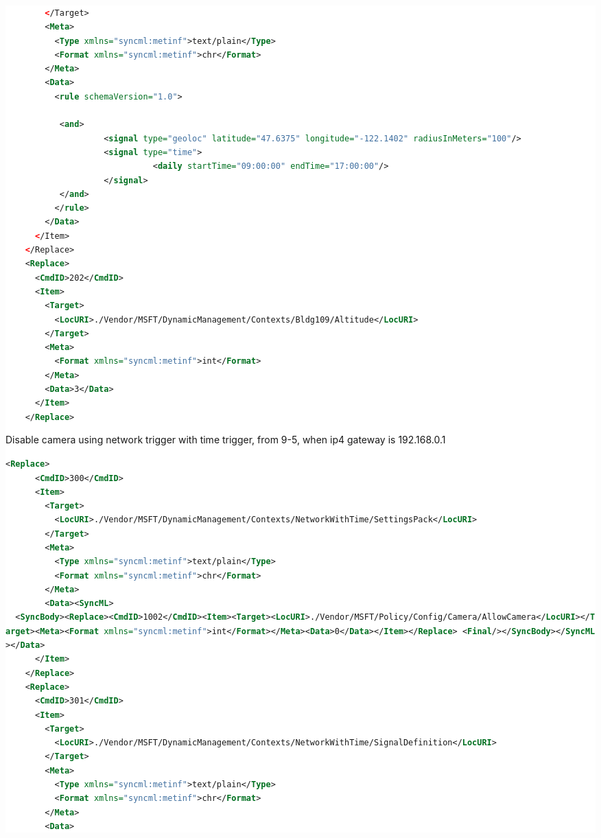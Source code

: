 ```xml
        </Target>
        <Meta>
          <Type xmlns="syncml:metinf">text/plain</Type>
          <Format xmlns="syncml:metinf">chr</Format>
        </Meta>
        <Data>
          <rule schemaVersion="1.0">
          
           <and>
                    <signal type="geoloc" latitude="47.6375" longitude="-122.1402" radiusInMeters="100"/>        
                    <signal type="time">
                              <daily startTime="09:00:00" endTime="17:00:00"/>
                    </signal>           
           </and>
          </rule>
        </Data>
      </Item>
    </Replace>
    <Replace>
      <CmdID>202</CmdID>
      <Item>
        <Target>
          <LocURI>./Vendor/MSFT/DynamicManagement/Contexts/Bldg109/Altitude</LocURI>
        </Target>
        <Meta>
          <Format xmlns="syncml:metinf">int</Format>
        </Meta>
        <Data>3</Data>
      </Item>
    </Replace>
```

Disable camera using network trigger with time trigger, from 9-5, when ip4 gateway is 192.168.0.1

```xml
<Replace>
      <CmdID>300</CmdID>
      <Item>
        <Target>
          <LocURI>./Vendor/MSFT/DynamicManagement/Contexts/NetworkWithTime/SettingsPack</LocURI>
        </Target>
        <Meta>
          <Type xmlns="syncml:metinf">text/plain</Type>
          <Format xmlns="syncml:metinf">chr</Format>
        </Meta>
        <Data><SyncML>
  <SyncBody><Replace><CmdID>1002</CmdID><Item><Target><LocURI>./Vendor/MSFT/Policy/Config/Camera/AllowCamera</LocURI></Target><Meta><Format xmlns="syncml:metinf">int</Format></Meta><Data>0</Data></Item></Replace> <Final/></SyncBody></SyncML></Data>
      </Item>
    </Replace>
    <Replace>
      <CmdID>301</CmdID>
      <Item>
        <Target>
          <LocURI>./Vendor/MSFT/DynamicManagement/Contexts/NetworkWithTime/SignalDefinition</LocURI>
        </Target>
        <Meta>
          <Type xmlns="syncml:metinf">text/plain</Type>
          <Format xmlns="syncml:metinf">chr</Format>
        </Meta>
        <Data>
```
